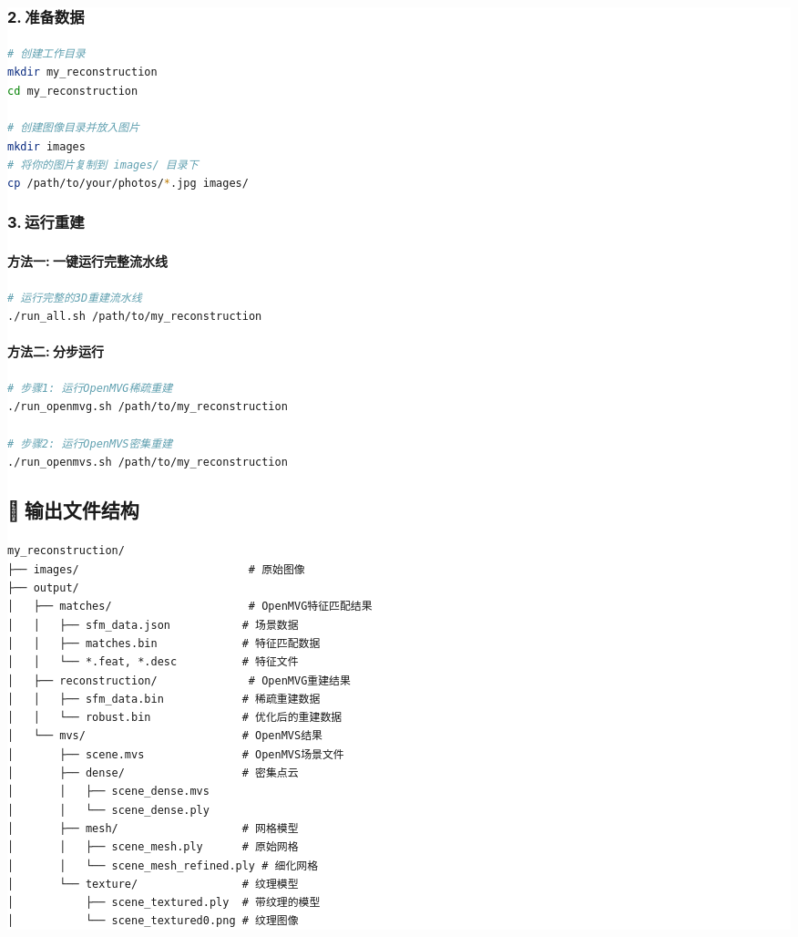 ### 2. 准备数据

```bash
# 创建工作目录
mkdir my_reconstruction
cd my_reconstruction

# 创建图像目录并放入图片
mkdir images
# 将你的图片复制到 images/ 目录下
cp /path/to/your/photos/*.jpg images/
```

### 3. 运行重建

#### 方法一: 一键运行完整流水线
```bash
# 运行完整的3D重建流水线
./run_all.sh /path/to/my_reconstruction
```

#### 方法二: 分步运行
```bash
# 步骤1: 运行OpenMVG稀疏重建
./run_openmvg.sh /path/to/my_reconstruction

# 步骤2: 运行OpenMVS密集重建
./run_openmvs.sh /path/to/my_reconstruction
```

## 📂 输出文件结构

```
my_reconstruction/
├── images/                          # 原始图像
├── output/
│   ├── matches/                     # OpenMVG特征匹配结果
│   │   ├── sfm_data.json           # 场景数据
│   │   ├── matches.bin             # 特征匹配数据
│   │   └── *.feat, *.desc          # 特征文件
│   ├── reconstruction/              # OpenMVG重建结果
│   │   ├── sfm_data.bin            # 稀疏重建数据
│   │   └── robust.bin              # 优化后的重建数据
│   └── mvs/                        # OpenMVS结果
│       ├── scene.mvs               # OpenMVS场景文件
│       ├── dense/                  # 密集点云
│       │   ├── scene_dense.mvs
│       │   └── scene_dense.ply
│       ├── mesh/                   # 网格模型
│       │   ├── scene_mesh.ply      # 原始网格
│       │   └── scene_mesh_refined.ply # 细化网格
│       └── texture/                # 纹理模型
│           ├── scene_textured.ply  # 带纹理的模型
│           └── scene_textured0.png # 纹理图像
```
